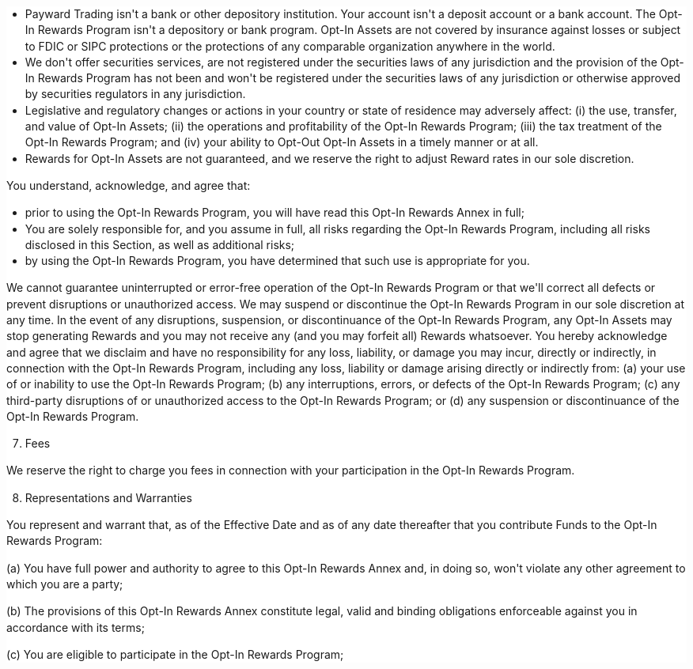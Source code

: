   * Payward Trading isn't a bank or other depository institution. Your account isn't a deposit account or a bank account. The Opt-In Rewards Program isn't a depository or bank program. Opt-In Assets are not covered by insurance against losses or subject to FDIC or SIPC protections or the protections of any comparable organization anywhere in the world.
  * We don't offer securities services, are not registered under the securities laws of any jurisdiction and the provision of the Opt-In Rewards Program has not been and won't be registered under the securities laws of any jurisdiction or otherwise approved by securities regulators in any jurisdiction.
  * Legislative and regulatory changes or actions in your country or state of residence may adversely affect: (i) the use, transfer, and value of Opt-In Assets; (ii) the operations and profitability of the Opt-In Rewards Program; (iii) the tax treatment of the Opt-In Rewards Program; and (iv) your ability to Opt-Out Opt-In Assets in a timely manner or at all.
  * Rewards for Opt-In Assets are not guaranteed, and we reserve the right to adjust Reward rates in our sole discretion.

You understand, acknowledge, and agree that:

  * prior to using the Opt-In Rewards Program, you will have read this Opt-In Rewards Annex in full;
  * You are solely responsible for, and you assume in full, all risks regarding the Opt-In Rewards Program, including all risks disclosed in this Section, as well as additional risks;
  * by using the Opt-In Rewards Program, you have determined that such use is appropriate for you.

We cannot guarantee uninterrupted or error-free operation of the Opt-In
Rewards Program or that we'll correct all defects or prevent disruptions or
unauthorized access. We may suspend or discontinue the Opt-In Rewards Program
in our sole discretion at any time. In the event of any disruptions,
suspension, or discontinuance of the Opt-In Rewards Program, any Opt-In Assets
may stop generating Rewards and you may not receive any (and you may forfeit
all) Rewards whatsoever. You hereby acknowledge and agree that we disclaim and
have no responsibility for any loss, liability, or damage you may incur,
directly or indirectly, in connection with the Opt-In Rewards Program,
including any loss, liability or damage arising directly or indirectly from:
(a) your use of or inability to use the Opt-In Rewards Program; (b) any
interruptions, errors, or defects of the Opt-In Rewards Program; (c) any
third-party disruptions of or unauthorized access to the Opt-In Rewards
Program; or (d) any suspension or discontinuance of the Opt-In Rewards
Program.

  7. Fees

We reserve the right to charge you fees in connection with your participation
in the Opt-In Rewards Program.

  8. Representations and Warranties

You represent and warrant that, as of the Effective Date and as of any date
thereafter that you contribute Funds to the Opt-In Rewards Program:

(a) You have full power and authority to agree to this Opt-In Rewards Annex
and, in doing so, won't violate any other agreement to which you are a party;

(b) The provisions of this Opt-In Rewards Annex constitute legal, valid and
binding obligations enforceable against you in accordance with its terms;

(c) You are eligible to participate in the Opt-In Rewards Program;
